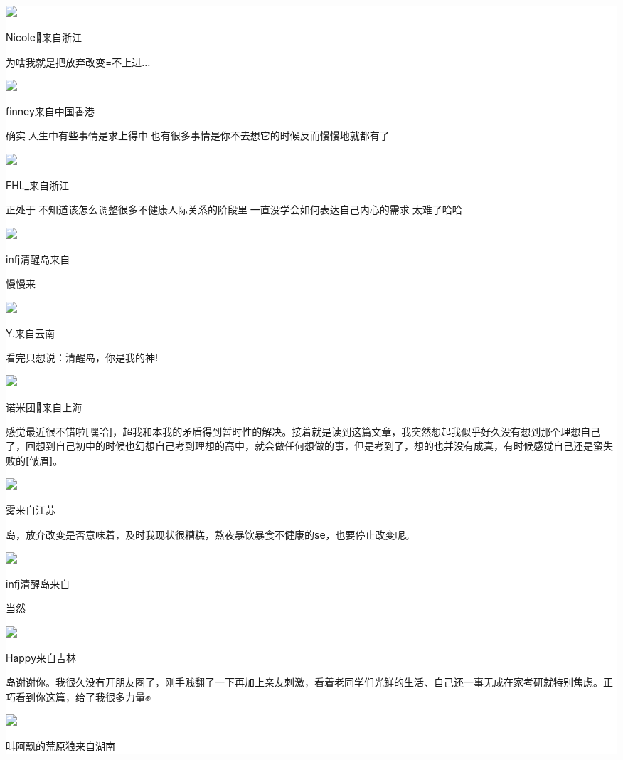 ![](http://mmsns.qpic.cn/mmsns/iaxNB5XaibCeLTYWIUGCYm7cS1kFxTx4ibUSEBZJ6VnOdXPDItJ9PaGRg/0)

Nicole🎈来自浙江

为啥我就是把放弃改变=不上进…

![](http://mmsns.qpic.cn/mmsns/iaxNB5XaibCeLTYWIUGCYm7cS1kFxTx4ibUSEBZJ6VnOdXPDItJ9PaGRg/0)

finney来自中国香港

确实 人生中有些事情是求上得中 也有很多事情是你不去想它的时候反而慢慢地就都有了

![](http://mmsns.qpic.cn/mmsns/iaxNB5XaibCeLTYWIUGCYm7cS1kFxTx4ibUSEBZJ6VnOdXPDItJ9PaGRg/0)

FHL_来自浙江

正处于 不知道该怎么调整很多不健康人际关系的阶段里 一直没学会如何表达自己内心的需求 太难了哈哈

![](http://wx.qlogo.cn/mmhead/Q3auHgzwzM4icoibBPppWkMrbLG1lB8KhWHaiaiabBib87BTTdVQC8Cyacg/64)

infj清醒岛来自

慢慢来

![](http://mmsns.qpic.cn/mmsns/iaxNB5XaibCeLTYWIUGCYm7cS1kFxTx4ibUSEBZJ6VnOdXPDItJ9PaGRg/0)

Y.来自云南

看完只想说：清醒岛，你是我的神!

![](http://mmsns.qpic.cn/mmsns/iaxNB5XaibCeLTYWIUGCYm7cS1kFxTx4ibUSEBZJ6VnOdXPDItJ9PaGRg/0)

诺米团🍉来自上海

感觉最近很不错啦[嘿哈]，超我和本我的矛盾得到暂时性的解决。接着就是读到这篇文章，我突然想起我似乎好久没有想到那个理想自己了，回想到自己初中的时候也幻想自己考到理想的高中，就会做任何想做的事，但是考到了，想的也并没有成真，有时候感觉自己还是蛮失败的[皱眉]。

![](http://mmsns.qpic.cn/mmsns/iaxNB5XaibCeLTYWIUGCYm7cS1kFxTx4ibUSEBZJ6VnOdXPDItJ9PaGRg/0)

雾来自江苏

岛，放弃改变是否意味着，及时我现状很糟糕，熬夜暴饮暴食不健康的se，也要停止改变呢。

![](http://wx.qlogo.cn/mmhead/Q3auHgzwzM4icoibBPppWkMrbLG1lB8KhWHaiaiabBib87BTTdVQC8Cyacg/64)

infj清醒岛来自

当然

![](http://mmsns.qpic.cn/mmsns/iaxNB5XaibCeLTYWIUGCYm7cS1kFxTx4ibUSEBZJ6VnOdXPDItJ9PaGRg/0)

Happy来自吉林

岛谢谢你。我很久没有开朋友圈了，刚手贱翻了一下再加上亲友刺激，看着老同学们光鲜的生活、自己还一事无成在家考研就特别焦虑。正巧看到你这篇，给了我很多力量✊

![](http://mmsns.qpic.cn/mmsns/iaxNB5XaibCeLTYWIUGCYm7cS1kFxTx4ibUSEBZJ6VnOdXPDItJ9PaGRg/0)

叫阿飘的荒原狼来自湖南
